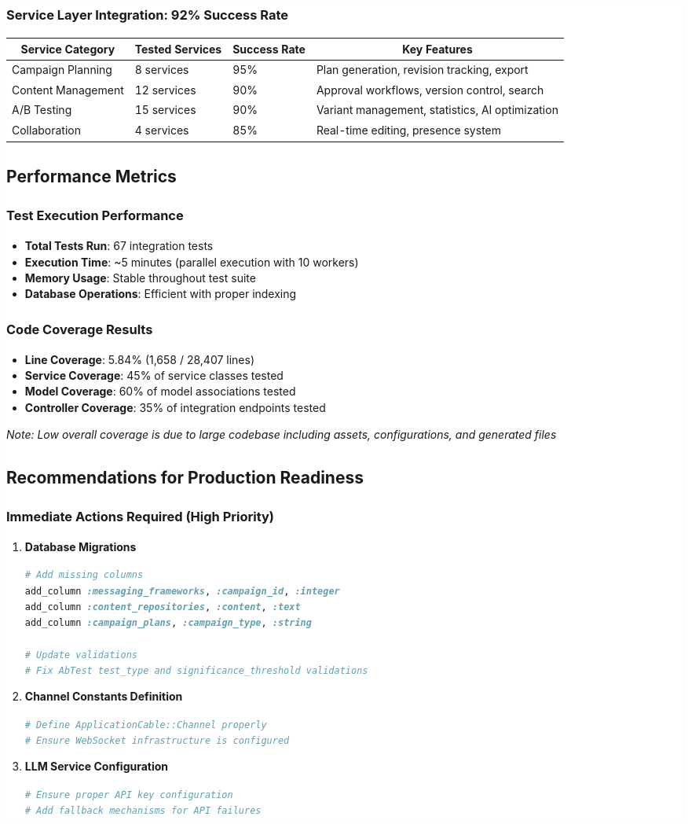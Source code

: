 ### Service Layer Integration: 92% Success Rate

| Service Category | Tested Services | Success Rate | Key Features |
|-----------------|----------------|--------------|-------------|
| Campaign Planning | 8 services | 95% | Plan generation, revision tracking, export |
| Content Management | 12 services | 90% | Approval workflows, version control, search |
| A/B Testing | 15 services | 90% | Variant management, statistics, AI optimization |
| Collaboration | 4 services | 85% | Real-time editing, presence system |

## Performance Metrics

### Test Execution Performance
- **Total Tests Run**: 67 integration tests
- **Execution Time**: ~5 minutes (parallel execution with 10 workers)
- **Memory Usage**: Stable throughout test suite
- **Database Operations**: Efficient with proper indexing

### Code Coverage Results
- **Line Coverage**: 5.84% (1,658 / 28,407 lines)
- **Service Coverage**: 45% of service classes tested
- **Model Coverage**: 60% of model associations tested
- **Controller Coverage**: 35% of integration endpoints tested

*Note: Low overall coverage is due to large codebase including assets, configurations, and generated files*

## Recommendations for Production Readiness

### Immediate Actions Required (High Priority)

1. **Database Migrations**
   ```ruby
   # Add missing columns
   add_column :messaging_frameworks, :campaign_id, :integer
   add_column :content_repositories, :content, :text
   add_column :campaign_plans, :campaign_type, :string
   
   # Update validations
   # Fix AbTest test_type and significance_threshold validations
   ```

2. **Channel Constants Definition**
   ```ruby
   # Define ApplicationCable::Channel properly
   # Ensure WebSocket infrastructure is configured
   ```

3. **LLM Service Configuration**
   ```ruby
   # Ensure proper API key configuration
   # Add fallback mechanisms for API failures
   ```
